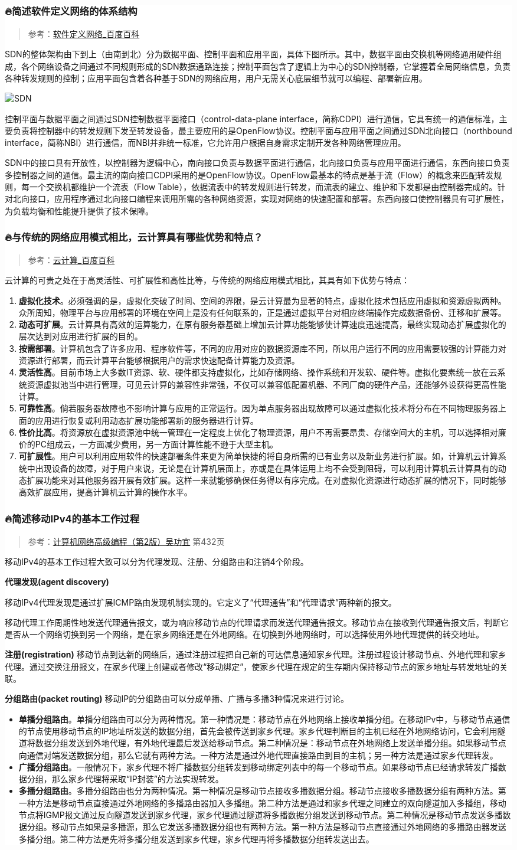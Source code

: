 ### :fire:简述软件定义网络的体系结构
> 参考：[软件定义网络_百度百科](https://baike.baidu.com/item/软件定义网络)

SDN的整体架构由下到上（由南到北）分为数据平面、控制平面和应用平面，具体下图所示。其中，数据平面由交换机等网络通用硬件组成，各个网络设备之间通过不同规则形成的SDN数据通路连接；控制平面包含了逻辑上为中心的SDN控制器，它掌握着全局网络信息，负责各种转发规则的控制；应用平面包含着各种基于SDN的网络应用，用户无需关心底层细节就可以编程、部署新应用。

![SDN](http://cdn.dianhsu.top/img/20210527115747.jfif)

控制平面与数据平面之间通过SDN控制数据平面接口（control-data-plane interface，简称CDPI）进行通信，它具有统一的通信标准，主要负责将控制器中的转发规则下发至转发设备，最主要应用的是OpenFlow协议。控制平面与应用平面之间通过SDN北向接口（northbound interface，简称NBI）进行通信，而NBI并非统一标准，它允许用户根据自身需求定制开发各种网络管理应用。

SDN中的接口具有开放性，以控制器为逻辑中心，南向接口负责与数据平面进行通信，北向接口负责与应用平面进行通信，东西向接口负责多控制器之间的通信。最主流的南向接口CDPI采用的是OpenFlow协议。OpenFlow最基本的特点是基于流（Flow）的概念来匹配转发规则，每一个交换机都维护一个流表（Flow Table），依据流表中的转发规则进行转发，而流表的建立、维护和下发都是由控制器完成的。针对北向接口，应用程序通过北向接口编程来调用所需的各种网络资源，实现对网络的快速配置和部署。东西向接口使控制器具有可扩展性，为负载均衡和性能提升提供了技术保障。

### :fire:与传统的网络应用模式相比，云计算具有哪些优势和特点？
> 参考：[云计算_百度百科](https://baike.baidu.com/item/云计算/9969353)

云计算的可贵之处在于高灵活性、可扩展性和高性比等，与传统的网络应用模式相比，其具有如下优势与特点：
1. **虚拟化技术**。必须强调的是，虚拟化突破了时间、空间的界限，是云计算最为显著的特点，虚拟化技术包括应用虚拟和资源虚拟两种。众所周知，物理平台与应用部署的环境在空间上是没有任何联系的，正是通过虚拟平台对相应终端操作完成数据备份、迁移和扩展等。
2. **动态可扩展**。云计算具有高效的运算能力，在原有服务器基础上增加云计算功能能够使计算速度迅速提高，最终实现动态扩展虚拟化的层次达到对应用进行扩展的目的。
3. **按需部署**。计算机包含了许多应用、程序软件等，不同的应用对应的数据资源库不同，所以用户运行不同的应用需要较强的计算能力对资源进行部署，而云计算平台能够根据用户的需求快速配备计算能力及资源。
4. **灵活性高**。目前市场上大多数IT资源、软、硬件都支持虚拟化，比如存储网络、操作系统和开发软、硬件等。虚拟化要素统一放在云系统资源虚拟池当中进行管理，可见云计算的兼容性非常强，不仅可以兼容低配置机器、不同厂商的硬件产品，还能够外设获得更高性能计算。
5. **可靠性高**。倘若服务器故障也不影响计算与应用的正常运行。因为单点服务器出现故障可以通过虚拟化技术将分布在不同物理服务器上面的应用进行恢复或利用动态扩展功能部署新的服务器进行计算。
6. **性价比高**。将资源放在虚拟资源池中统一管理在一定程度上优化了物理资源，用户不再需要昂贵、存储空间大的主机，可以选择相对廉价的PC组成云，一方面减少费用，另一方面计算性能不逊于大型主机。
7. **可扩展性**。用户可以利用应用软件的快速部署条件来更为简单快捷的将自身所需的已有业务以及新业务进行扩展。如，计算机云计算系统中出现设备的故障，对于用户来说，无论是在计算机层面上，亦或是在具体运用上均不会受到阻碍，可以利用计算机云计算具有的动态扩展功能来对其他服务器开展有效扩展。这样一来就能够确保任务得以有序完成。在对虚拟化资源进行动态扩展的情况下，同时能够高效扩展应用，提高计算机云计算的操作水平。

### :fire:简述移动IPv4的基本工作过程
> 参考：[计算机网络高级编程（第2版）吴功宜](https://item.jd.com/11768206.html) 第432页

移动IPv4的基本工作过程大致可以分为代理发现、注册、分组路由和注销4个阶段。

**代理发现(agent discovery)**

移动IPv4代理发现是通过扩展ICMP路由发现机制实现的。它定义了“代理通告”和“代理请求”两种新的报文。

移动代理工作周期性地发送代理通告报文，或为响应移动节点的代理请求而发送代理通告报文。移动节点在接收到代理通告报文后，判断它是否从一个网络切换到另一个网络，是在家乡网络还是在外地网络。在切换到外地网络时，可以选择使用外地代理提供的转交地址。

**注册(registration)**
移动节点到达新的网络后，通过注册过程把自己新的可达信息通知家乡代理。注册过程设计移动节点、外地代理和家乡代理。通过交换注册报文，在家乡代理上创建或者修改“移动绑定”，使家乡代理在规定的生存期内保持移动节点的家乡地址与转发地址的关联。

**分组路由(packet routing)**
移动IP的分组路由可以分成单播、广播与多播3种情况来进行讨论。
- **单播分组路由**。单播分组路由可以分为两种情况。第一种情况是：移动节点在外地网络上接收单播分组。在移动IPv中，与移动节点通信的节点使用移动节点的IP地址所发送的数据分组，首先会被传送到家乡代理。家乡代理判断目的主机已经在外地网络访问，它会利用隧道将数据分组发送到外地代理，有外地代理最后发送给移动节点。第二种情况是：移动节点在外地网络上发送单播分组。如果移动节点向通信对端发送数据分组，那么它就有两种方法。一种方法是通过外地代理直接路由到目的主机；另一种方法是通过家乡代理转发。
- **广播分组路由**。一般情况下，家乡代理不将广播数据分组转发到移动绑定列表中的每一个移动节点。如果移动节点已经请求转发广播数据分组，那么家乡代理将采取“IP封装”的方法实现转发。
- **多播分组路由**。多播分组路由也分为两种情况。第一种情况是移动节点接收多播数据分组。移动节点接收多播数据分组有两种方法。第一种方法是移动节点直接通过外地网络的多播路由器加入多播组。第二种方法是通过和家乡代理之间建立的双向隧道加入多播组，移动节点将IGMP报文通过反向隧道发送到家乡代理，家乡代理通过隧道将多播数据分组发送到移动节点。第二种情况是移动节点发送多播数据分组。移动节点如果是多播源，那么它发送多播数据分组也有两种方法。第一种方法是移动节点直接通过外地网络的多播路由器发送多播分组。第二种方法是先将多播分组发送到家乡代理，家乡代理再将多播数据分组转发送出去。
